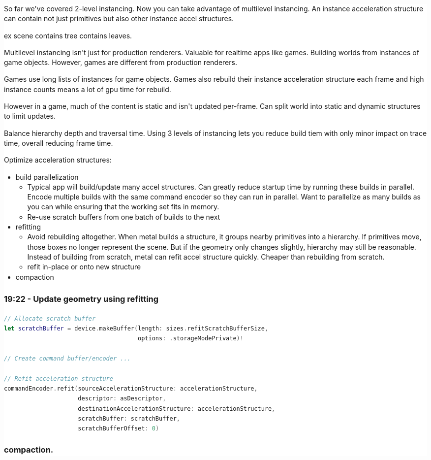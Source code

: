 So far we've covered 2-level instancing.  Now you can take advantage of multilevel instancing.  An instance acceleration structure can contain not just primitives but also other instance accel structures.

ex scene contains tree contains leaves.

Multilevel instancing isn't just for production renderers.  Valuable for realtime apps like games.  Building worlds from instances of game objects.  However, games are different from production renderers.

Games use long lists of instances for game objects.  Games also rebuild their instance acceleration structure each frame and high instance counts means a lot of gpu time for rebuild.

However in a game, much of the content is static and isn't updated per-frame.  Can split world into static and dynamic structures to limit updates.

Balance hierarchy depth and traversal time.  Using 3 levels of instancing lets you reduce build tiem with only minor impact on trace time, overall reducing frame time.

Optimize acceleration structures:
* build parallelization
	* Typical app will build/update many accel structures.  Can greatly reduce startup time by running these builds in parallel.  Encode multiple builds with the same command encoder so they can run in parallel.  Want to parallelize as many builds as you can while ensuring that the working set fits in memory.  
	* Re-use scratch buffers from one batch of builds to the next
* refitting
	* Avoid rebuilding altogether.  When metal builds a structure, it groups nearby primitives into a hierarchy.  If primitives move, those boxes no longer represent the scene.  But if the geometry only changes slightly, hierarchy may still be reasonable.  Instead of building from scratch, metal can refit accel structure quickly.  Cheaper than rebuilding from scratch.
	* refit in-place or onto new structure
* compaction



 
### 19:22 - Update geometry using refitting
```swift
// Allocate scratch buffer
let scratchBuffer = device.makeBuffer(length: sizes.refitScratchBufferSize,
                                      options: .storageModePrivate)!

// Create command buffer/encoder ...

// Refit acceleration structure
commandEncoder.refit(sourceAccelerationStructure: accelerationStructure,
                     descriptor: asDescriptor,
                     destinationAccelerationStructure: accelerationStructure,
                     scratchBuffer: scratchBuffer,
                     scratchBufferOffset: 0)
```

### compaction.
